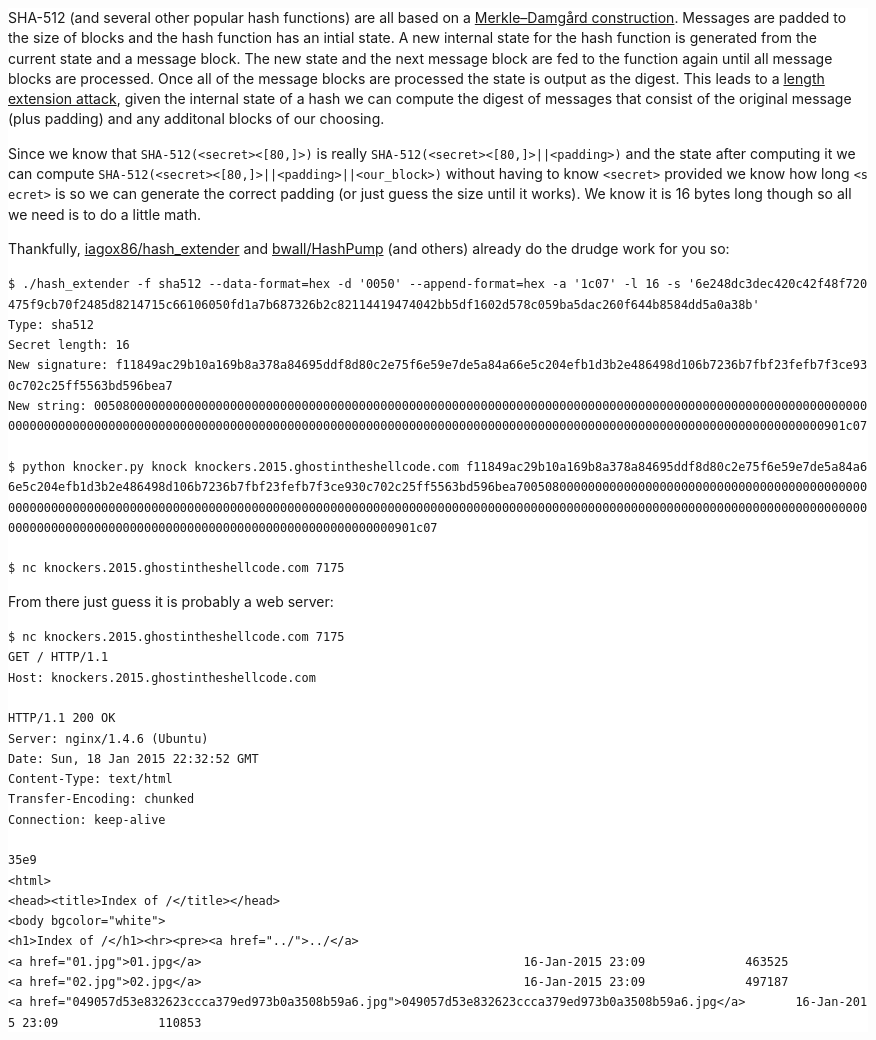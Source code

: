 SHA-512 (and several other popular hash functions) are all based on a [Merkle–Damgård construction](http://en.wikipedia.org/wiki/Merkle%E2%80%93Damg%C3%A5rd_construction). Messages are padded to the size of blocks and the hash function has an intial state. A new internal state for the hash function is generated from the current state and a message block. The new state and the next message block are fed to the function again until all message blocks are processed. Once all of the message blocks are processed the state is output as the digest. This leads to a [length extension attack](http://en.wikipedia.org/wiki/Length_extension_attack), given the internal state of a hash we can compute the digest of messages that consist of the original message (plus padding) and any additonal blocks of our choosing.

Since we know that ```SHA-512(<secret><[80,]>)``` is really ```SHA-512(<secret><[80,]>||<padding>)``` and the state after computing it we can compute ```SHA-512(<secret><[80,]>||<padding>||<our_block>)``` without having to know ```<secret>``` provided we know how long ```<secret>``` is so we can generate the correct padding (or just guess the size until it works). We know it is 16 bytes long though so all we need is to do a little math.

Thankfully, [iagox86/hash_extender](https://github.com/iagox86/hash_extender) and [bwall/HashPump](https://github.com/bwall/HashPump) (and others) already do the drudge work for you so:

```
$ ./hash_extender -f sha512 --data-format=hex -d '0050' --append-format=hex -a '1c07' -l 16 -s '6e248dc3dec420c42f48f720475f9cb70f2485d8214715c66106050fd1a7b687326b2c82114419474042bb5df1602d578c059ba5dac260f644b8584dd5a0a38b'
Type: sha512
Secret length: 16
New signature: f11849ac29b10a169b8a378a84695ddf8d80c2e75f6e59e7de5a84a66e5c204efb1d3b2e486498d106b7236b7fbf23fefb7f3ce930c702c25ff5563bd596bea7
New string: 005080000000000000000000000000000000000000000000000000000000000000000000000000000000000000000000000000000000000000000000000000000000000000000000000000000000000000000000000000000000000000000000000000000000000000000000000000901c07

$ python knocker.py knock knockers.2015.ghostintheshellcode.com f11849ac29b10a169b8a378a84695ddf8d80c2e75f6e59e7de5a84a66e5c204efb1d3b2e486498d106b7236b7fbf23fefb7f3ce930c702c25ff5563bd596bea7005080000000000000000000000000000000000000000000000000000000000000000000000000000000000000000000000000000000000000000000000000000000000000000000000000000000000000000000000000000000000000000000000000000000000000000000000000901c07

$ nc knockers.2015.ghostintheshellcode.com 7175

```

From there just guess it is probably a web server:
```
$ nc knockers.2015.ghostintheshellcode.com 7175
GET / HTTP/1.1
Host: knockers.2015.ghostintheshellcode.com

HTTP/1.1 200 OK
Server: nginx/1.4.6 (Ubuntu)
Date: Sun, 18 Jan 2015 22:32:52 GMT
Content-Type: text/html
Transfer-Encoding: chunked
Connection: keep-alive

35e9
<html>
<head><title>Index of /</title></head>
<body bgcolor="white">
<h1>Index of /</h1><hr><pre><a href="../">../</a>
<a href="01.jpg">01.jpg</a>                                             16-Jan-2015 23:09              463525
<a href="02.jpg">02.jpg</a>                                             16-Jan-2015 23:09              497187
<a href="049057d53e832623ccca379ed973b0a3508b59a6.jpg">049057d53e832623ccca379ed973b0a3508b59a6.jpg</a>       16-Jan-2015 23:09              110853
```
